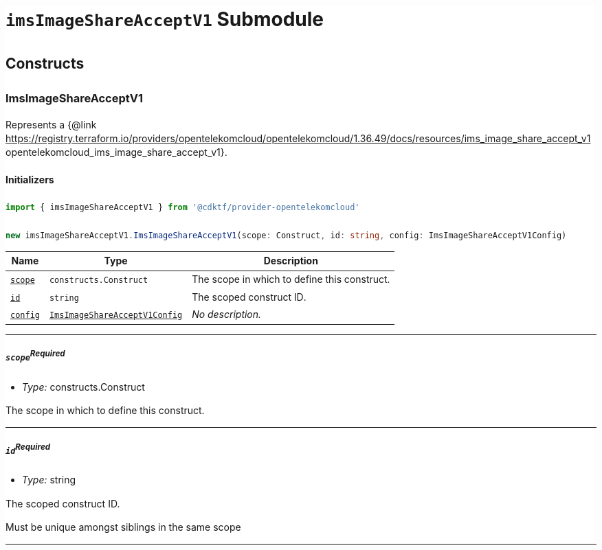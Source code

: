 # `imsImageShareAcceptV1` Submodule <a name="`imsImageShareAcceptV1` Submodule" id="@cdktf/provider-opentelekomcloud.imsImageShareAcceptV1"></a>

## Constructs <a name="Constructs" id="Constructs"></a>

### ImsImageShareAcceptV1 <a name="ImsImageShareAcceptV1" id="@cdktf/provider-opentelekomcloud.imsImageShareAcceptV1.ImsImageShareAcceptV1"></a>

Represents a {@link https://registry.terraform.io/providers/opentelekomcloud/opentelekomcloud/1.36.49/docs/resources/ims_image_share_accept_v1 opentelekomcloud_ims_image_share_accept_v1}.

#### Initializers <a name="Initializers" id="@cdktf/provider-opentelekomcloud.imsImageShareAcceptV1.ImsImageShareAcceptV1.Initializer"></a>

```typescript
import { imsImageShareAcceptV1 } from '@cdktf/provider-opentelekomcloud'

new imsImageShareAcceptV1.ImsImageShareAcceptV1(scope: Construct, id: string, config: ImsImageShareAcceptV1Config)
```

| **Name** | **Type** | **Description** |
| --- | --- | --- |
| <code><a href="#@cdktf/provider-opentelekomcloud.imsImageShareAcceptV1.ImsImageShareAcceptV1.Initializer.parameter.scope">scope</a></code> | <code>constructs.Construct</code> | The scope in which to define this construct. |
| <code><a href="#@cdktf/provider-opentelekomcloud.imsImageShareAcceptV1.ImsImageShareAcceptV1.Initializer.parameter.id">id</a></code> | <code>string</code> | The scoped construct ID. |
| <code><a href="#@cdktf/provider-opentelekomcloud.imsImageShareAcceptV1.ImsImageShareAcceptV1.Initializer.parameter.config">config</a></code> | <code><a href="#@cdktf/provider-opentelekomcloud.imsImageShareAcceptV1.ImsImageShareAcceptV1Config">ImsImageShareAcceptV1Config</a></code> | *No description.* |

---

##### `scope`<sup>Required</sup> <a name="scope" id="@cdktf/provider-opentelekomcloud.imsImageShareAcceptV1.ImsImageShareAcceptV1.Initializer.parameter.scope"></a>

- *Type:* constructs.Construct

The scope in which to define this construct.

---

##### `id`<sup>Required</sup> <a name="id" id="@cdktf/provider-opentelekomcloud.imsImageShareAcceptV1.ImsImageShareAcceptV1.Initializer.parameter.id"></a>

- *Type:* string

The scoped construct ID.

Must be unique amongst siblings in the same scope

---
